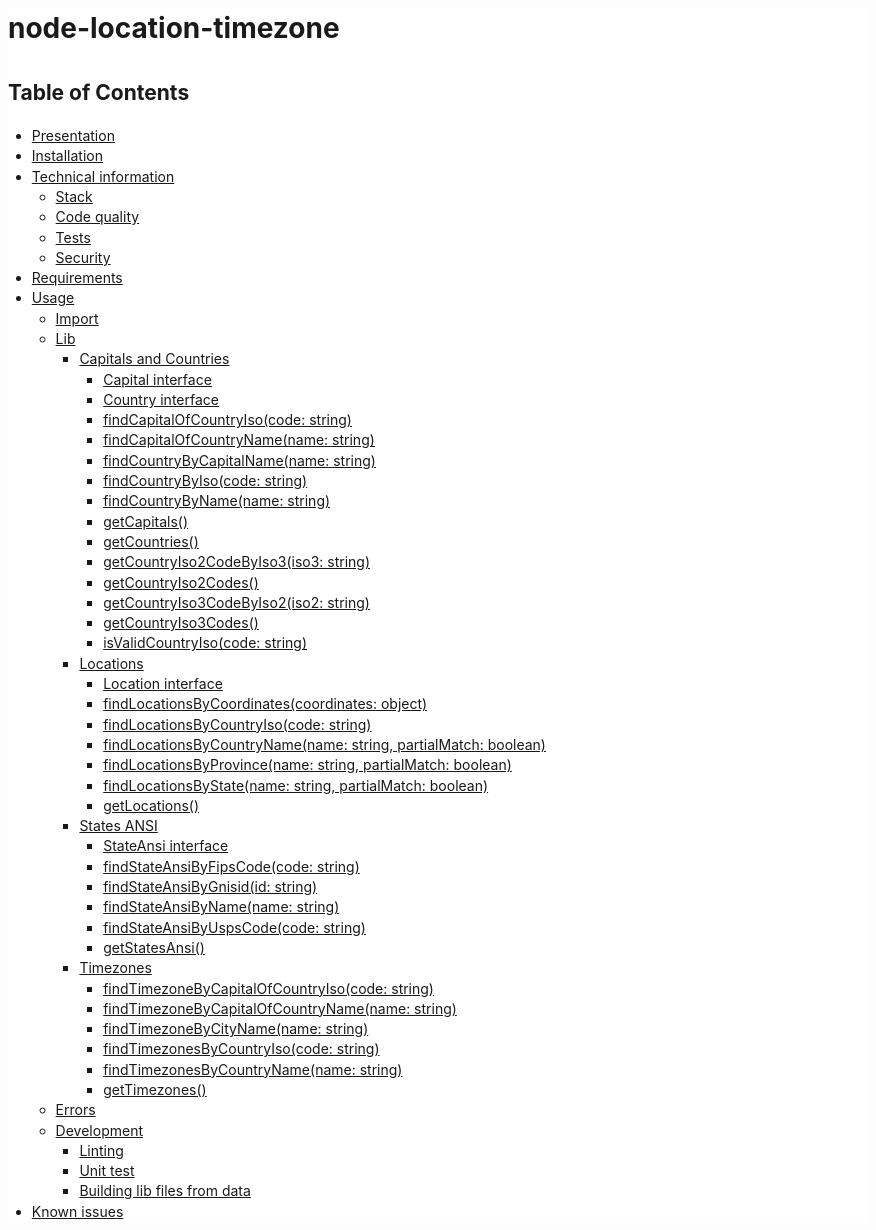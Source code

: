 # node-location-timezone 

## Table of Contents 

- [Presentation](#presentation)
- [Installation](#installation)
- [Technical information](#technical-information)
  - [Stack](#stack)
  - [Code quality](#code-quality)
  - [Tests](#tests)
  - [Security](#security)
- [Requirements](#requirements)
- [Usage](#usage)
  - [Import](#import)
  - [Lib](#lib)
    - [Capitals and Countries](#capitals-and-countries)
      - [Capital interface](#capital-interface)
      - [Country interface](#country-interface)
      - [findCapitalOfCountryIso(code: string)](#findcapitalofcountryisocode-string)
      - [findCapitalOfCountryName(name: string)](#findcapitalofcountrynamename-string)
      - [findCountryByCapitalName(name: string)](#findcountrybycapitalnamename-string)
      - [findCountryByIso(code: string)](#findcountrybyisocode-string)
      - [findCountryByName(name: string)](#findcountrybynamename-string)
      - [getCapitals()](#getcapitals)
      - [getCountries()](#getcountries)
      - [getCountryIso2CodeByIso3(iso3: string)](#getcountryiso2codebyiso3iso3-string)
      - [getCountryIso2Codes()](#getcountryiso2codes)
      - [getCountryIso3CodeByIso2(iso2: string)](#getcountryiso3codebyiso2iso2-string)
      - [getCountryIso3Codes()](#getcountryiso3codes)
      - [isValidCountryIso(code: string)](#isvalidcountryisocode-string)
    - [Locations](#locations)
      - [Location interface](#location-interface)
      - [findLocationsByCoordinates(coordinates: object)](#findlocationsbycoordinatescoordinates-object)
      - [findLocationsByCountryIso(code: string)](#findlocationsbycountryisocode-string)
      - [findLocationsByCountryName(name: string, partialMatch: boolean)](#findlocationsbycountrynamename-string-partialmatch-boolean)
      - [findLocationsByProvince(name: string, partialMatch: boolean)](#findlocationsbyprovincename-string-partialmatch-boolean)
      - [findLocationsByState(name: string, partialMatch: boolean)](#findlocationsbystatename-string-partialmatch-boolean)
      - [getLocations()](#getlocations)
    - [States ANSI](#states-ansi)
      - [StateAnsi interface](#stateansi-interface)
      - [findStateAnsiByFipsCode(code: string)](#findstateansibyfipscodecode-string)
      - [findStateAnsiByGnisid(id: string)](#findstateansibygnisidid-string)
      - [findStateAnsiByName(name: string)](#findstateansibynamename-string)
      - [findStateAnsiByUspsCode(code: string)](#findstateansibyuspscodecode-string)
      - [getStatesAnsi()](#getstatesansi)
    - [Timezones](#timezones)
      - [findTimezoneByCapitalOfCountryIso(code: string)](#findtimezonebycapitalofcountryisocode-string)
      - [findTimezoneByCapitalOfCountryName(name: string)](#findtimezonebycapitalofcountrynamename-string)
      - [findTimezoneByCityName(name: string)](#findtimezonebycitynamename-string)
      - [findTimezonesByCountryIso(code: string)](#findtimezonesbycountryisocode-string)
      - [findTimezonesByCountryName(name: string)](#findtimezonesbycountrynamename-string)
      - [getTimezones()](#gettimezones)
  - [Errors](#errors)
  - [Development](#development)
    - [Linting](#linting)
    - [Unit test](#unit-test)
    - [Building lib files from data](#building-lib-files-from-data)
- [Known issues](#known-issues)